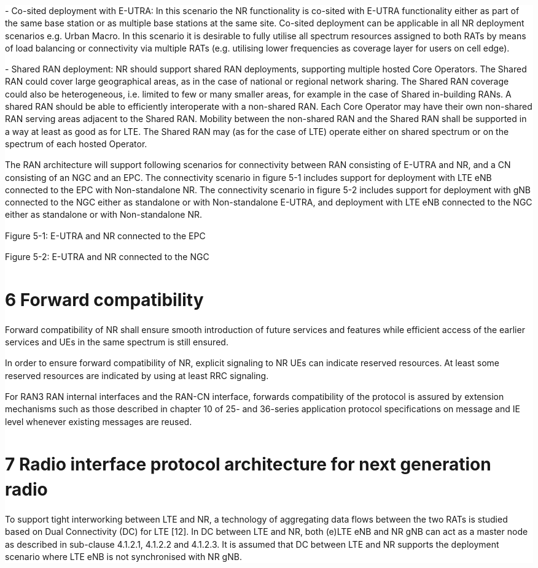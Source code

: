 \- Co-sited deployment with E-UTRA: In this scenario the NR
functionality is co-sited with E-UTRA functionality either as part of
the same base station or as multiple base stations at the same site.
Co-sited deployment can be applicable in all NR deployment scenarios
e.g. Urban Macro. In this scenario it is desirable to fully utilise all
spectrum resources assigned to both RATs by means of load balancing or
connectivity via multiple RATs (e.g. utilising lower frequencies as
coverage layer for users on cell edge).

\- Shared RAN deployment: NR should support shared RAN deployments,
supporting multiple hosted Core Operators. The Shared RAN could cover
large geographical areas, as in the case of national or regional network
sharing. The Shared RAN coverage could also be heterogeneous, i.e.
limited to few or many smaller areas, for example in the case of Shared
in-building RANs. A shared RAN should be able to efficiently
interoperate with a non-shared RAN. Each Core Operator may have their
own non-shared RAN serving areas adjacent to the Shared RAN. Mobility
between the non-shared RAN and the Shared RAN shall be supported in a
way at least as good as for LTE. The Shared RAN may (as for the case of
LTE) operate either on shared spectrum or on the spectrum of each hosted
Operator.

The RAN architecture will support following scenarios for connectivity
between RAN consisting of E-UTRA and NR, and a CN consisting of an NGC
and an EPC. The connectivity scenario in figure 5-1 includes support for
deployment with LTE eNB connected to the EPC with Non-standalone NR. The
connectivity scenario in figure 5-2 includes support for deployment with
gNB connected to the NGC either as standalone or with Non-standalone
E-UTRA, and deployment with LTE eNB connected to the NGC either as
standalone or with Non-standalone NR.

Figure 5-1: E-UTRA and NR connected to the EPC

Figure 5-2: E-UTRA and NR connected to the NGC

6 Forward compatibility
=======================

Forward compatibility of NR shall ensure smooth introduction of future
services and features while efficient access of the earlier services and
UEs in the same spectrum is still ensured.

In order to ensure forward compatibility of NR, explicit signaling to NR
UEs can indicate reserved resources. At least some reserved resources
are indicated by using at least RRC signaling.

For RAN3 RAN internal interfaces and the RAN-CN interface, forwards
compatibility of the protocol is assured by extension mechanisms such as
those described in chapter 10 of 25- and 36-series application protocol
specifications on message and IE level whenever existing messages are
reused.

7 Radio interface protocol architecture for next generation radio
=================================================================

To support tight interworking between LTE and NR, a technology of
aggregating data flows between the two RATs is studied based on Dual
Connectivity (DC) for LTE \[12\]. In DC between LTE and NR, both (e)LTE
eNB and NR gNB can act as a master node as described in sub-clause
4.1.2.1, 4.1.2.2 and 4.1.2.3. It is assumed that DC between LTE and NR
supports the deployment scenario where LTE eNB is not synchronised with
NR gNB.
